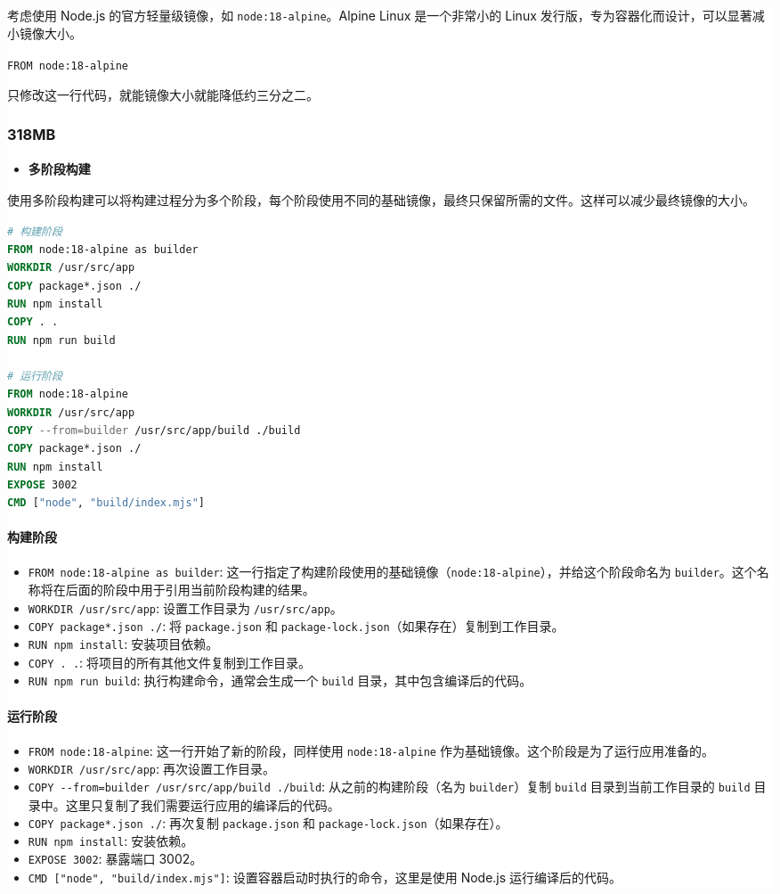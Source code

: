 考虑使用 Node.js 的官方轻量级镜像，如 `node:18-alpine`。Alpine Linux 是一个非常小的 Linux 发行版，专为容器化而设计，可以显著减小镜像大小。

```
FROM node:18-alpine
```

只修改这一行代码，就能镜像大小就能降低约三分之二。



### 318MB

- **多阶段构建**

使用多阶段构建可以将构建过程分为多个阶段，每个阶段使用不同的基础镜像，最终只保留所需的文件。这样可以减少最终镜像的大小。

```dockerfile
# 构建阶段
FROM node:18-alpine as builder
WORKDIR /usr/src/app
COPY package*.json ./
RUN npm install
COPY . .
RUN npm run build

# 运行阶段
FROM node:18-alpine
WORKDIR /usr/src/app
COPY --from=builder /usr/src/app/build ./build
COPY package*.json ./
RUN npm install
EXPOSE 3002
CMD ["node", "build/index.mjs"]
```

#### 构建阶段

- `FROM node:18-alpine as builder`: 这一行指定了构建阶段使用的基础镜像（`node:18-alpine`），并给这个阶段命名为 `builder`。这个名称将在后面的阶段中用于引用当前阶段构建的结果。
- `WORKDIR /usr/src/app`: 设置工作目录为 `/usr/src/app`。
- `COPY package*.json ./`: 将 `package.json` 和 `package-lock.json`（如果存在）复制到工作目录。
- `RUN npm install`: 安装项目依赖。
- `COPY . .`: 将项目的所有其他文件复制到工作目录。
- `RUN npm run build`: 执行构建命令，通常会生成一个 `build` 目录，其中包含编译后的代码。

#### 运行阶段

- `FROM node:18-alpine`: 这一行开始了新的阶段，同样使用 `node:18-alpine` 作为基础镜像。这个阶段是为了运行应用准备的。
- `WORKDIR /usr/src/app`: 再次设置工作目录。
- `COPY --from=builder /usr/src/app/build ./build`: 从之前的构建阶段（名为 `builder`）复制 `build` 目录到当前工作目录的 `build` 目录中。这里只复制了我们需要运行应用的编译后的代码。
- `COPY package*.json ./`: 再次复制 `package.json` 和 `package-lock.json`（如果存在）。
- `RUN npm install`: 安装依赖。
- `EXPOSE 3002`: 暴露端口 3002。
- `CMD ["node", "build/index.mjs"]`: 设置容器启动时执行的命令，这里是使用 Node.js 运行编译后的代码。
